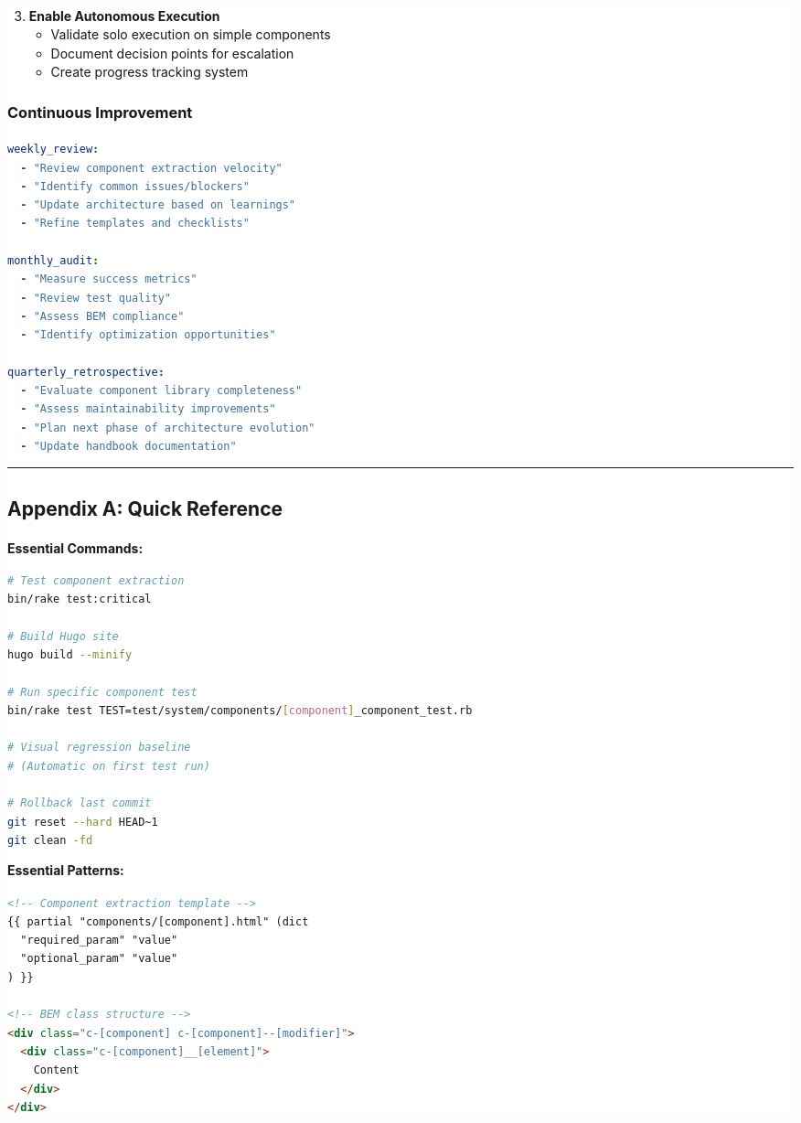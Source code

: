 3. **Enable Autonomous Execution**
   - Validate solo execution on simple components
   - Document decision points for escalation
   - Create progress tracking system

### Continuous Improvement

```yaml
weekly_review:
  - "Review component extraction velocity"
  - "Identify common issues/blockers"
  - "Update architecture based on learnings"
  - "Refine templates and checklists"

monthly_audit:
  - "Measure success metrics"
  - "Review test quality"
  - "Assess BEM compliance"
  - "Identify optimization opportunities"

quarterly_retrospective:
  - "Evaluate component library completeness"
  - "Assess maintainability improvements"
  - "Plan next phase of architecture evolution"
  - "Update handbook documentation"
```

---

## Appendix A: Quick Reference

**Essential Commands:**
```bash
# Test component extraction
bin/rake test:critical

# Build Hugo site
hugo build --minify

# Run specific component test
bin/rake test TEST=test/system/components/[component]_component_test.rb

# Visual regression baseline
# (Automatic on first test run)

# Rollback last commit
git reset --hard HEAD~1
git clean -fd
```

**Essential Patterns:**
```html
<!-- Component extraction template -->
{{ partial "components/[component].html" (dict
  "required_param" "value"
  "optional_param" "value"
) }}

<!-- BEM class structure -->
<div class="c-[component] c-[component]--[modifier]">
  <div class="c-[component]__[element]">
    Content
  </div>
</div>
```
